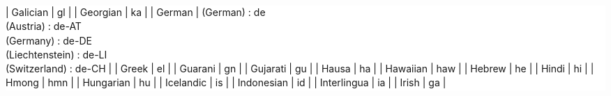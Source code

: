 | Galician          |                                                                                                                                                                    gl                                                                                                                                                                    |
| Georgian          |                                                                                                                                                                    ka                                                                                                                                                                    |
| German            |                                                                                                         (German) : de <br /> (Austria) : de-AT<br /> (Germany) : de-DE <br /> (Liechtenstein) : de-LI<br /> (Switzerland) : de-CH                                                                                                        |
| Greek             |                                                                                                                                                                    el                                                                                                                                                                    |
| Guarani           |                                                                                                                                                                    gn                                                                                                                                                                    |
| Gujarati          |                                                                                                                                                                    gu                                                                                                                                                                    |
| Hausa             |                                                                                                                                                                    ha                                                                                                                                                                    |
| Hawaiian          |                                                                                                                                                                    haw                                                                                                                                                                   |
| Hebrew            |                                                                                                                                                                    he                                                                                                                                                                    |
| Hindi             |                                                                                                                                                                    hi                                                                                                                                                                    |
| Hmong             |                                                                                                                                                                    hmn                                                                                                                                                                   |
| Hungarian         |                                                                                                                                                                    hu                                                                                                                                                                    |
| Icelandic         |                                                                                                                                                                    is                                                                                                                                                                    |
| Indonesian        |                                                                                                                                                                    id                                                                                                                                                                    |
| Interlingua       |                                                                                                                                                                    ia                                                                                                                                                                    |
| Irish             |                                                                                                                                                                    ga                                                                                                                                                                    |